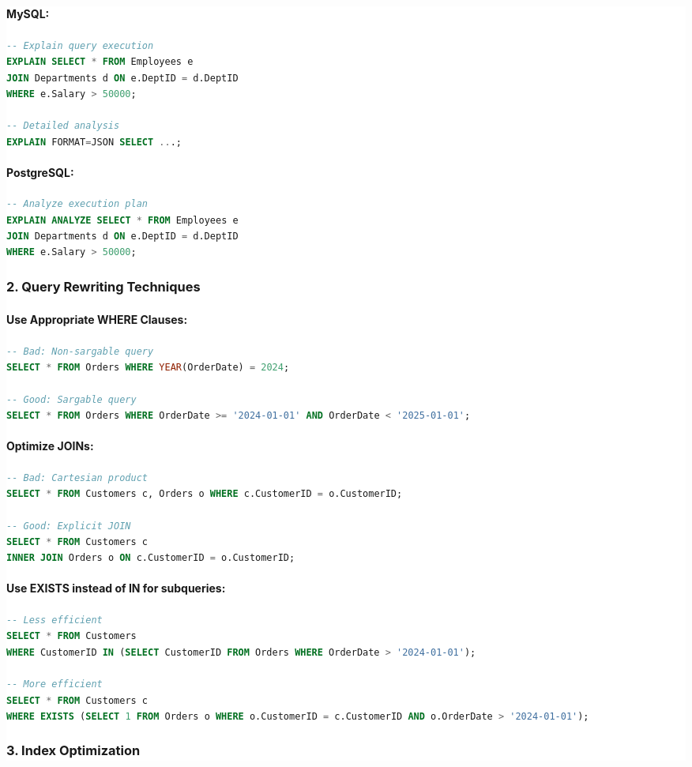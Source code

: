 #### MySQL:
```sql
-- Explain query execution
EXPLAIN SELECT * FROM Employees e 
JOIN Departments d ON e.DeptID = d.DeptID 
WHERE e.Salary > 50000;

-- Detailed analysis
EXPLAIN FORMAT=JSON SELECT ...;
```

#### PostgreSQL:
```sql
-- Analyze execution plan
EXPLAIN ANALYZE SELECT * FROM Employees e 
JOIN Departments d ON e.DeptID = d.DeptID 
WHERE e.Salary > 50000;
```

### 2. Query Rewriting Techniques

#### Use Appropriate WHERE Clauses:
```sql
-- Bad: Non-sargable query
SELECT * FROM Orders WHERE YEAR(OrderDate) = 2024;

-- Good: Sargable query
SELECT * FROM Orders WHERE OrderDate >= '2024-01-01' AND OrderDate < '2025-01-01';
```

#### Optimize JOINs:
```sql
-- Bad: Cartesian product
SELECT * FROM Customers c, Orders o WHERE c.CustomerID = o.CustomerID;

-- Good: Explicit JOIN
SELECT * FROM Customers c 
INNER JOIN Orders o ON c.CustomerID = o.CustomerID;
```

#### Use EXISTS instead of IN for subqueries:
```sql
-- Less efficient
SELECT * FROM Customers 
WHERE CustomerID IN (SELECT CustomerID FROM Orders WHERE OrderDate > '2024-01-01');

-- More efficient
SELECT * FROM Customers c
WHERE EXISTS (SELECT 1 FROM Orders o WHERE o.CustomerID = c.CustomerID AND o.OrderDate > '2024-01-01');
```

### 3. Index Optimization
